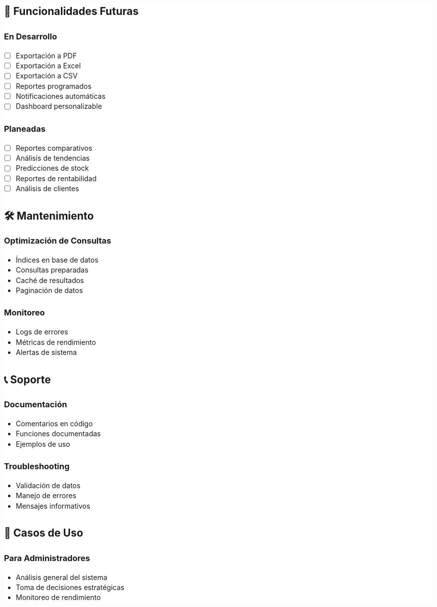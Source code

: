 ## 🚀 Funcionalidades Futuras

### **En Desarrollo**
- [ ] Exportación a PDF
- [ ] Exportación a Excel
- [ ] Exportación a CSV
- [ ] Reportes programados
- [ ] Notificaciones automáticas
- [ ] Dashboard personalizable

### **Planeadas**
- [ ] Reportes comparativos
- [ ] Análisis de tendencias
- [ ] Predicciones de stock
- [ ] Reportes de rentabilidad
- [ ] Análisis de clientes

## 🛠️ Mantenimiento

### **Optimización de Consultas**
- Índices en base de datos
- Consultas preparadas
- Caché de resultados
- Paginación de datos

### **Monitoreo**
- Logs de errores
- Métricas de rendimiento
- Alertas de sistema

## 📞 Soporte

### **Documentación**
- Comentarios en código
- Funciones documentadas
- Ejemplos de uso

### **Troubleshooting**
- Validación de datos
- Manejo de errores
- Mensajes informativos

## 🎯 Casos de Uso

### **Para Administradores**
- Análisis general del sistema
- Toma de decisiones estratégicas
- Monitoreo de rendimiento
